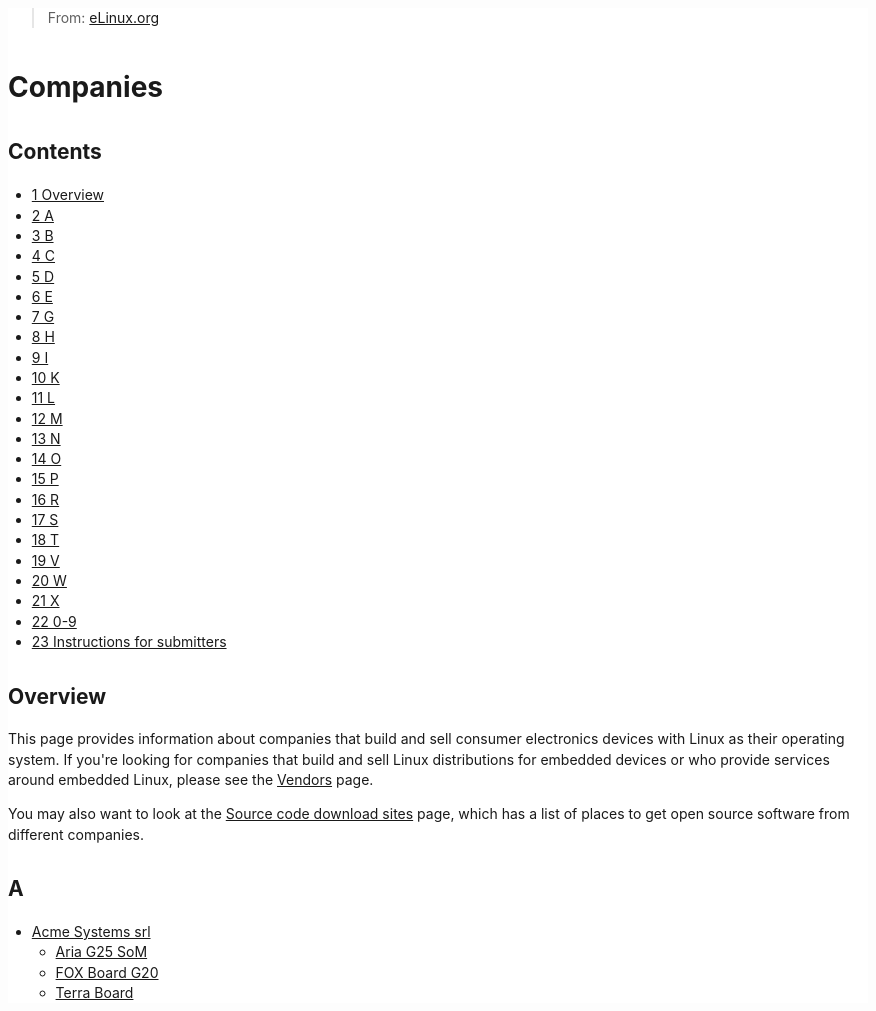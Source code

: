 > From: [eLinux.org](http://eLinux.org/Companies "http://eLinux.org/Companies")


# Companies



## Contents

-   [1 Overview](#overview)
-   [2 A](#a)
-   [3 B](#b)
-   [4 C](#c)
-   [5 D](#d)
-   [6 E](#e)
-   [7 G](#g)
-   [8 H](#h)
-   [9 I](#i)
-   [10 K](#k)
-   [11 L](#l)
-   [12 M](#m)
-   [13 N](#n)
-   [14 O](#o)
-   [15 P](#p)
-   [16 R](#r)
-   [17 S](#s)
-   [18 T](#t)
-   [19 V](#v)
-   [20 W](#w)
-   [21 X](#x)
-   [22 0-9](#0-9)
-   [23 Instructions for submitters](#instructions-for-submitters)

## Overview

This page provides information about companies that build and sell
consumer electronics devices with Linux as their operating system. If
you're looking for companies that build and sell Linux distributions for
embedded devices or who provide services around embedded Linux, please
see the [Vendors](http://eLinux.org/Vendors "Vendors") page.

You may also want to look at the [Source code download
sites](http://eLinux.org/Source_code_download_sites "Source code download sites") page,
which has a list of places to get open source software from different
companies.

## A

-   [Acme Systems srl](http://www.acmesystems.it/)
    -   [Aria G25 SoM](http://www.acmesystems.it/aria)
    -   [FOX Board G20](http://www.acmesystems.it/FOXG20)
    -   [Terra Board](http://www.acmesystems.it/terra)
